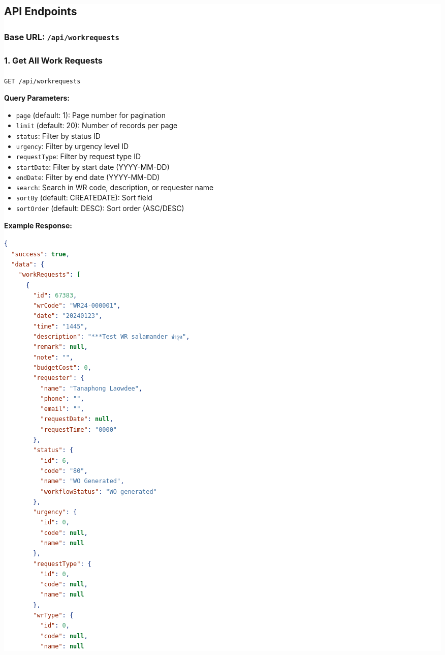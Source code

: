 ## API Endpoints

### Base URL: `/api/workrequests`

### 1. Get All Work Requests
```
GET /api/workrequests
```

**Query Parameters:**
- `page` (default: 1): Page number for pagination
- `limit` (default: 20): Number of records per page
- `status`: Filter by status ID
- `urgency`: Filter by urgency level ID
- `requestType`: Filter by request type ID
- `startDate`: Filter by start date (YYYY-MM-DD)
- `endDate`: Filter by end date (YYYY-MM-DD)
- `search`: Search in WR code, description, or requester name
- `sortBy` (default: CREATEDATE): Sort field
- `sortOrder` (default: DESC): Sort order (ASC/DESC)

**Example Response:**
```json
{
  "success": true,
  "data": {
    "workRequests": [
      {
        "id": 67383,
        "wrCode": "WR24-000001",
        "date": "20240123",
        "time": "1445",
        "description": "***Test WR salamander ชำรุด",
        "remark": null,
        "note": "",
        "budgetCost": 0,
        "requester": {
          "name": "Tanaphong Laowdee",
          "phone": "",
          "email": "",
          "requestDate": null,
          "requestTime": "0000"
        },
        "status": {
          "id": 6,
          "code": "80",
          "name": "WO Generated",
          "workflowStatus": "WO generated"
        },
        "urgency": {
          "id": 0,
          "code": null,
          "name": null
        },
        "requestType": {
          "id": 0,
          "code": null,
          "name": null
        },
        "wrType": {
          "id": 0,
          "code": null,
          "name": null
```